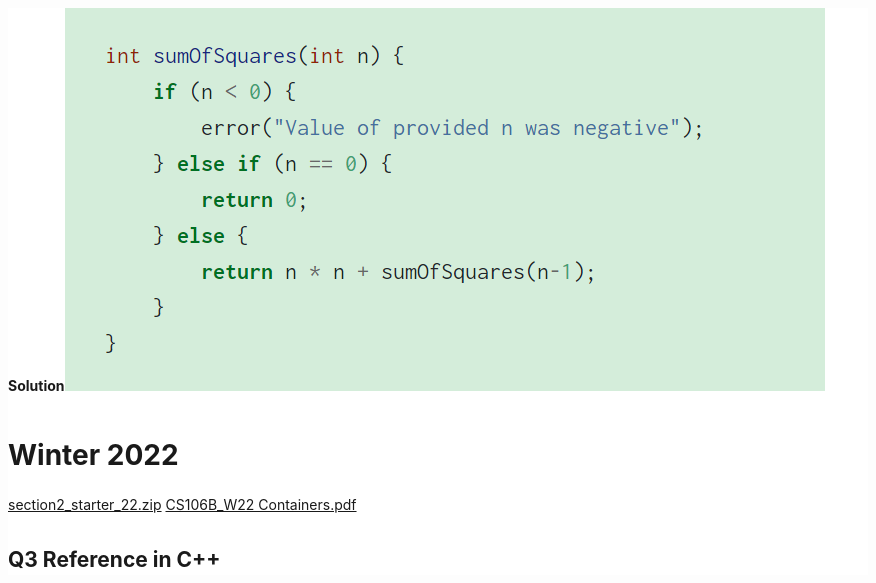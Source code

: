 **Solution**![image.png](./Section_2__ADTs_BigO_Recursion.assets/20231114_1938443245.png)


# Winter 2022
[section2_starter_22.zip](https://www.yuque.com/attachments/yuque/0/2023/zip/12393765/1675492530716-02488ecc-cc0d-43d6-9597-79ce9389d579.zip)
[CS106B_W22 Containers.pdf](https://www.yuque.com/attachments/yuque/0/2023/pdf/12393765/1675492486846-8f3ad25f-8376-4cbd-9b0b-519305d1724a.pdf)


## Q3 Reference in C++